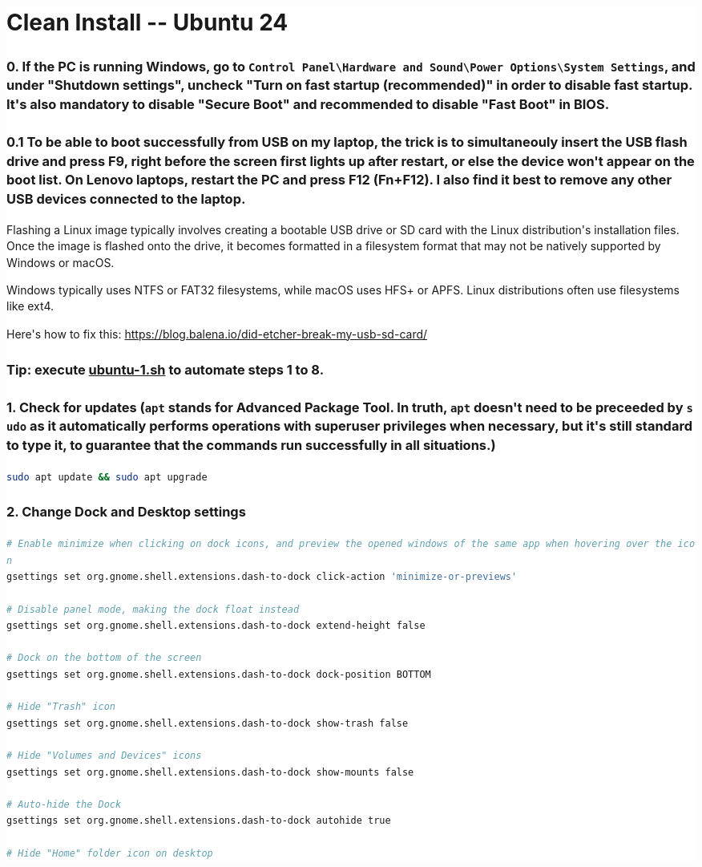 # Clean Install -- Ubuntu 24

### 0. If the PC is running Windows, go to `Control Panel\Hardware and Sound\Power Options\System Settings`, and under "Shutdown settings", uncheck "Turn on fast startup (recommended)" in order to disable fast startup. It's also mandatory to disable "Secure Boot" and recommended to disable "Fast Boot" in BIOS.

### 0.1 To be able to boot successfully from USB on my laptop, the trick is to simultaneouly insert the USB flash drive and press F9, right before the screen first lights up after restart, or else the device won't appear on the boot list. On Lenovo laptops, restart the PC and press F12 (Fn+F12). I also find it best to remove any other USB devices connected to the laptop.

Flashing a Linux image typically involves creating a bootable USB drive or SD card with the Linux distribution's installation files. Once the image is flashed onto the drive, it becomes formatted in a filesystem format that may not be natively supported by Windows or macOS.

Windows typically uses NTFS or FAT32 filesystems, while macOS uses HFS+ or APFS. Linux distributions often use filesystems like ext4.

Here's how to fix this: <https://blog.balena.io/did-etcher-break-my-usb-sd-card/>

### Tip: execute [ubuntu-1.sh](https://github.com/rimedelis/os-setups/blob/4860916e4dbcad4c4c6dd464b116720b5d4ec597/ubuntu-1.sh) to automate steps 1 to 8.

### 1. Check for updates (`apt` stands for Advanced Package Tool. In truth, `apt` doesn't need to be preceeded by `sudo` as it automatically performs operations with superuser privileges when necessary, but it's still standard to type it, to guarantee that the commands run successfully in all situations.)

```bash
sudo apt update && sudo apt upgrade
```

### 2. Change Dock and Desktop settings

```bash
# Enable minimize when clicking on dock icons, and preview the opened windows of the same app when hovering over the icon
gsettings set org.gnome.shell.extensions.dash-to-dock click-action 'minimize-or-previews'

# Disable panel mode, making the dock float instead
gsettings set org.gnome.shell.extensions.dash-to-dock extend-height false

# Dock on the bottom of the screen
gsettings set org.gnome.shell.extensions.dash-to-dock dock-position BOTTOM

# Hide "Trash" icon
gsettings set org.gnome.shell.extensions.dash-to-dock show-trash false

# Hide "Volumes and Devices" icons
gsettings set org.gnome.shell.extensions.dash-to-dock show-mounts false

# Auto-hide the Dock
gsettings set org.gnome.shell.extensions.dash-to-dock autohide true

# Hide "Home" folder icon on desktop
```